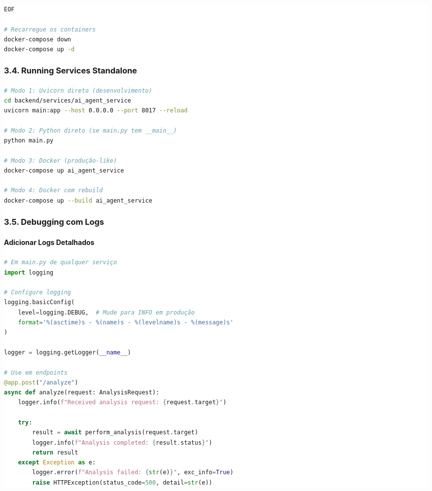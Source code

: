 ```bash
EOF

# Recarregue os containers
docker-compose down
docker-compose up -d
```

### 3.4. Running Services Standalone

```bash
# Modo 1: Uvicorn direto (desenvolvimento)
cd backend/services/ai_agent_service
uvicorn main:app --host 0.0.0.0 --port 8017 --reload

# Modo 2: Python direto (se main.py tem __main__)
python main.py

# Modo 3: Docker (produção-like)
docker-compose up ai_agent_service

# Modo 4: Docker com rebuild
docker-compose up --build ai_agent_service
```

### 3.5. Debugging com Logs

#### Adicionar Logs Detalhados

```python
# Em main.py de qualquer serviço
import logging

# Configure logging
logging.basicConfig(
    level=logging.DEBUG,  # Mude para INFO em produção
    format='%(asctime)s - %(name)s - %(levelname)s - %(message)s'
)

logger = logging.getLogger(__name__)

# Use em endpoints
@app.post("/analyze")
async def analyze(request: AnalysisRequest):
    logger.info(f"Received analysis request: {request.target}")

    try:
        result = await perform_analysis(request.target)
        logger.info(f"Analysis completed: {result.status}")
        return result
    except Exception as e:
        logger.error(f"Analysis failed: {str(e)}", exc_info=True)
        raise HTTPException(status_code=500, detail=str(e))
```
